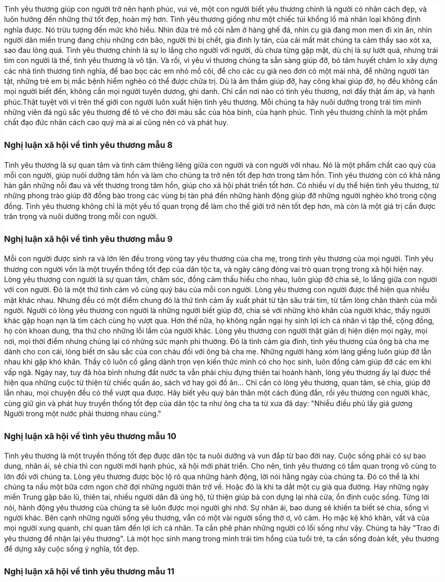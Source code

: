Tình yêu thương giúp con người trở nên hạnh phúc, vui vẻ, một con người biết yêu thương chính là người có nhân cách đẹp, và luôn hướng đến những thứ tốt đẹp, hoàn mỹ hơn. Tình yêu thương giống như một chiếc túi khổng lồ mà nhân loại không định nghĩa được. Nó trừu tượng đến mức khó hiểu. Nhìn đứa trẻ mồ côi nằm ở hàng ghế đá, nhìn cụ già đang mon men đi xin ăn, nhìn người dân miền trung đang chịu những cơn bão, người thì bị chết, gia đình ly tán, của cải mất mát chúng ta cảm thấy sao xót xa, sao đau lòng quá. Tình yêu thương chính là sự lo lắng cho người với người, dù chưa từng gặp mặt, dù chị là sự lướt quá, nhưng trái tim con người là thế, tình yêu thương là vô tận. Và rồi, vì yêu vì thương chúng ta sẵn sàng giúp đỡ, bỏ tâm huyết chăm lo xây dựng các nhà tình thương tình nghĩa, để bao bọc các em nhỏ mồ côi, để cho các cụ già neo đơn có một mái nhà, để những người tàn tật, những trẻ em bị mắc bệnh hiểm nghèo có thể được chữa trị. Dù là âm thầm giúp đỡ, hay công khai giúp đỡ, họ đều không cần mọi người biết đến, không cần mọi người tuyên dương, ghi danh. Chỉ cần nơi nào có tình yêu thương, nơi đấy thật ấm áp, và hạnh phúc.Thật tuyệt vời vì trên thế giới con người luôn xuất hiện tình yêu thương. Mỗi chúng ta hãy nuôi dưỡng trong trái tim mình những viên đá ngũ sắc yêu thương để tô vẻ cho đời màu sắc của hòa bình, của hạnh phúc. Tình yêu thương chính là một phẩm chất đạo đức nhân cách cao quý mà ai ai cũng nên có và phát huy.
### Nghị luận xã hội về tình yêu thương mẫu 8
Tình yêu thương là sự quan tâm và tình cảm thiêng liêng giữa con người và con người với nhau. Nó là một phẩm chất cao quý của mỗi con người, giúp nuôi dưỡng tâm hồn và làm cho chúng ta trở nên tốt đẹp hơn trong tâm hồn. Tình yêu thương còn có khả năng hàn gắn những nỗi đau và vết thương trong tâm hồn, giúp cho xã hội phát triển tốt hơn. Có nhiều ví dụ thể hiện tình yêu thương, từ những phong trào giúp đỡ đồng bào trong các vùng bị tàn phá đến những hành động giúp đỡ những người nghèo khó trong cộng đồng. Tình yêu thương không chỉ là một yếu tố quan trọng để làm cho thế giới trở nên tốt đẹp hơn, mà còn là một giá trị cần được trân trọng và nuôi dưỡng trong mỗi con người.
### Nghị luận xã hội về tình yêu thương mẫu 9
Mỗi con người được sinh ra và lớn lên đều trong vòng tay yêu thương của cha mẹ, trong tình yêu thương của mọi người. Tình yêu thương con người vốn là một truyền thống tốt đẹp của dân tộc ta, và ngày càng đóng vai trò quan trọng trong xã hội hiện nay. Lòng yêu thương con người là sự quan tâm, chăm sóc, đồng cảm thấu hiểu cho nhau, luôn giúp đỡ chia sẻ, lo lắng giữa con người với con người. Đó là một thứ tình cảm vô cùng quý báu của mỗi con người. Lòng yêu thương con người được thể hiện qua nhiều mặt khác nhau. Nhưng đều có một điểm chung đó là thứ tình cảm ấy xuất phát từ tận sâu trái tim, từ tấm lòng chân thành của mỗi người. Người có lòng yêu thương con người là những người biết giúp đỡ, chia sẻ với những khó khăn của người khác, thấy người khác gặp hoạn nạn là tìm cách cùng họ vượt qua. Hơn thế nữa, họ không ngần ngại hy sinh lợi ích cá nhân vì tập thể, cộng đồng, họ còn khoan dung, tha thứ cho những lỗi lầm của người khác. Lòng yêu thương con người thật giản dị hiện diện mọi ngày, mọi nơi, mọi thời điểm nhưng chúng lại có những sức mạnh phi thường. Đó là tình cảm gia đình, tình yêu thương của ông bà cha mẹ dành cho con cái, lòng biết ơn sâu sắc của con cháu đối với ông bà cha mẹ. Những người hàng xóm láng giềng luôn giúp đỡ lẫn nhau khi gặp khó khăn. Thầy cô luôn cố gắng dành trọn vẹn kiến thức mình có cho học sinh, luôn đồng cảm giúp đỡ các em khi vấp ngã. Ngày nay, tuy đã hòa bình nhưng đất nước ta vẫn phải chịu đựng thiên tai hoành hành, lòng yêu thương ấy lại được thể hiện qua những cuộc từ thiện từ chiếc quần áo, sách vở hay gói đồ ăn... Chỉ cần có lòng yêu thương, quan tâm, sẻ chia, giúp đỡ lẫn nhau, mọi chuyện đều có thể vượt qua được. Hãy biết yêu quý bản thân một cách đúng đắn, rồi yêu thương con người khác, cùng giữ gìn và phát huy truyền thống tốt đẹp của dân tộc ta như ông cha ta từ xưa đã dạy:
"Nhiễu điều phủ lấy giá gương  
Người trong một nước phải thương nhau cùng."
### Nghị luận xã hội về tình yêu thương mẫu 10
Tình yêu thương là một truyền thống tốt đẹp được dân tộc ta nuôi dưỡng và vun đắp từ bao đời nay. Cuộc sống phải có sự bao dung, nhân ái, sẻ chia thì con người mới hạnh phúc, xã hội mới phát triển. Cho nên, tình yêu thương có tầm quan trọng vô cùng to lớn đối với chúng ta. Lòng yêu thương được bộc lộ rõ qua những hành động, lời nói hằng ngày của chúng ta. Đó có thể là khi chúng ta nấu một bữa cơm ngon chờ đợi những người thân trở về. Hoặc đó là khi ta dắt một cụ già qua đường. Hay những ngày miền Trung gặp bão lũ, thiên tai, nhiều người dân đã ủng hộ, từ thiện giúp bà con dựng lại nhà cửa, ổn định cuộc sống. Từng lời nói, hành động yêu thương của chúng ta sẽ luôn được mọi người ghi nhớ. Sự nhân ái, bao dung sẽ khiến ta biết sẻ chia, sống vì người khác. Bên cạnh những người sống yêu thương, vẫn có một vài người sống thờ ơ, vô cảm. Họ mặc kệ khó khăn, vất vả của mọi người xung quanh, chỉ quan tâm đến lợi ích cá nhân. Ta cần phê phán những người có lối sống như vậy. Chúng ta hãy "Trao đi yêu thương để nhận lại yêu thương". Là một học sinh mang trong mình trái tim hồng của tuổi trẻ, ta cần sống đoàn kết, yêu thương để dựng xây cuộc sống ý nghĩa, tốt đẹp.
### Nghị luận xã hội về tình yêu thương mẫu 11